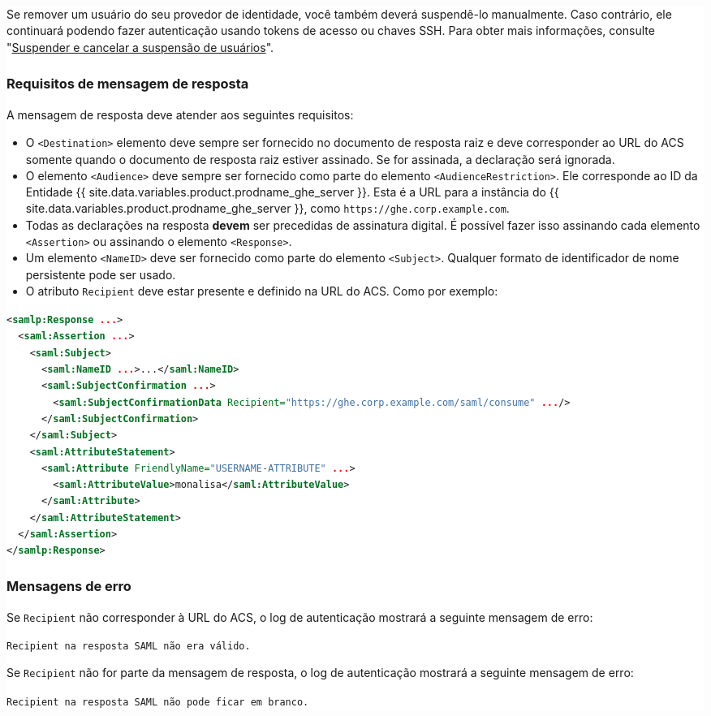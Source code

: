 Se remover um usuário do seu provedor de identidade, você também deverá suspendê-lo manualmente. Caso contrário, ele continuará podendo fazer autenticação usando tokens de acesso ou chaves SSH. Para obter mais informações, consulte "[Suspender e cancelar a suspensão de usuários](/enterprise/admin/guides/user-management/suspending-and-unsuspending-users)".

### Requisitos de mensagem de resposta

A mensagem de resposta deve atender aos seguintes requisitos:

- O `<Destination>` elemento deve sempre ser fornecido no documento de resposta raiz e deve corresponder ao URL do ACS  somente quando o documento de resposta raiz estiver assinado. Se for assinada, a declaração será ignorada.
- O elemento `<Audience>` deve sempre ser fornecido como parte do elemento `<AudienceRestriction>`. Ele corresponde ao ID da Entidade {{ site.data.variables.product.prodname_ghe_server }}. Esta é a URL para a instância do {{ site.data.variables.product.prodname_ghe_server }}, como `https://ghe.corp.example.com`.
- Todas as declarações na resposta **devem** ser precedidas de assinatura digital. É possível fazer isso assinando cada elemento `<Assertion>` ou assinando o elemento `<Response>`.
- Um elemento `<NameID>` deve ser fornecido como parte do elemento `<Subject>`. Qualquer formato de identificador de nome persistente pode ser usado.
- O atributo `Recipient` deve estar presente e definido na URL do ACS. Como por exemplo:

```xml
<samlp:Response ...>
  <saml:Assertion ...>
    <saml:Subject>
      <saml:NameID ...>...</saml:NameID>
      <saml:SubjectConfirmation ...>
        <saml:SubjectConfirmationData Recipient="https://ghe.corp.example.com/saml/consume" .../>
      </saml:SubjectConfirmation>
    </saml:Subject>
    <saml:AttributeStatement>
      <saml:Attribute FriendlyName="USERNAME-ATTRIBUTE" ...>
        <saml:AttributeValue>monalisa</saml:AttributeValue>
      </saml:Attribute>
    </saml:AttributeStatement>
  </saml:Assertion>
</samlp:Response>
```

### Mensagens de erro

Se `Recipient` não corresponder à URL do ACS, o log de autenticação mostrará a seguinte mensagem de erro:

```
Recipient na resposta SAML não era válido.
```

Se `Recipient` não for parte da mensagem de resposta, o log de autenticação mostrará a seguinte mensagem de erro:

```
Recipient na resposta SAML não pode ficar em branco.
```
